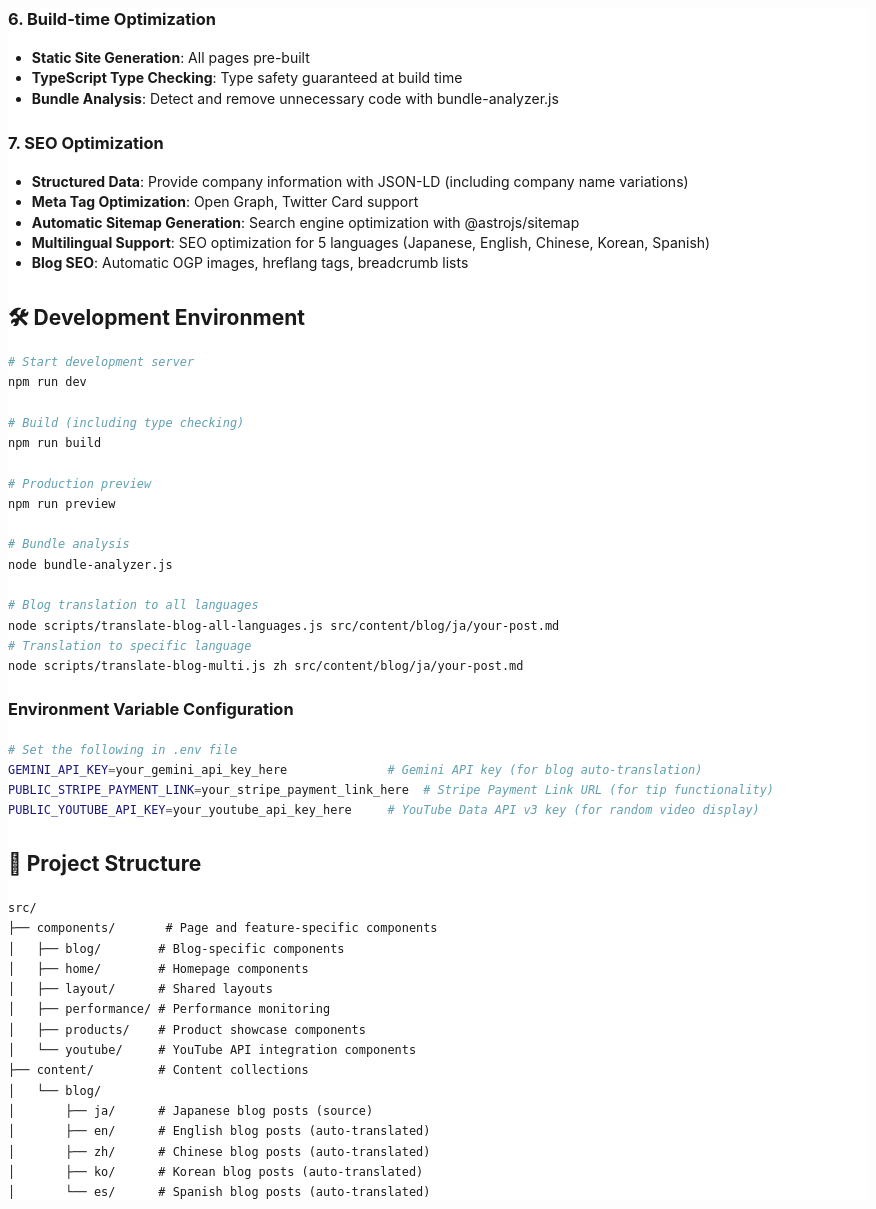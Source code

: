 ### 6. Build-time Optimization
- **Static Site Generation**: All pages pre-built
- **TypeScript Type Checking**: Type safety guaranteed at build time
- **Bundle Analysis**: Detect and remove unnecessary code with bundle-analyzer.js

### 7. SEO Optimization
- **Structured Data**: Provide company information with JSON-LD (including company name variations)
- **Meta Tag Optimization**: Open Graph, Twitter Card support
- **Automatic Sitemap Generation**: Search engine optimization with @astrojs/sitemap
- **Multilingual Support**: SEO optimization for 5 languages (Japanese, English, Chinese, Korean, Spanish)
- **Blog SEO**: Automatic OGP images, hreflang tags, breadcrumb lists

## 🛠️ Development Environment

```bash
# Start development server
npm run dev

# Build (including type checking)
npm run build

# Production preview
npm run preview

# Bundle analysis
node bundle-analyzer.js

# Blog translation to all languages
node scripts/translate-blog-all-languages.js src/content/blog/ja/your-post.md
# Translation to specific language
node scripts/translate-blog-multi.js zh src/content/blog/ja/your-post.md
```

### Environment Variable Configuration

```bash
# Set the following in .env file
GEMINI_API_KEY=your_gemini_api_key_here              # Gemini API key (for blog auto-translation)
PUBLIC_STRIPE_PAYMENT_LINK=your_stripe_payment_link_here  # Stripe Payment Link URL (for tip functionality)
PUBLIC_YOUTUBE_API_KEY=your_youtube_api_key_here     # YouTube Data API v3 key (for random video display)
```

## 📁 Project Structure

```
src/
├── components/       # Page and feature-specific components
│   ├── blog/        # Blog-specific components
│   ├── home/        # Homepage components
│   ├── layout/      # Shared layouts
│   ├── performance/ # Performance monitoring
│   ├── products/    # Product showcase components
│   └── youtube/     # YouTube API integration components
├── content/         # Content collections
│   └── blog/
│       ├── ja/      # Japanese blog posts (source)
│       ├── en/      # English blog posts (auto-translated)
│       ├── zh/      # Chinese blog posts (auto-translated)
│       ├── ko/      # Korean blog posts (auto-translated)
│       └── es/      # Spanish blog posts (auto-translated)
```